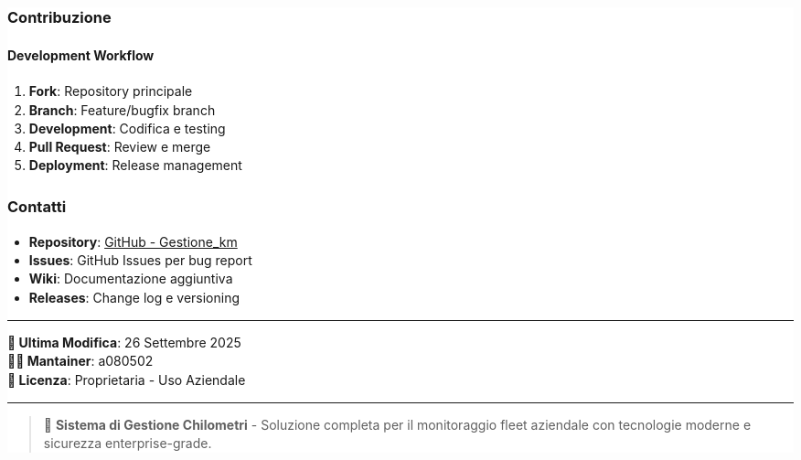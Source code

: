 ### Contribuzione

#### Development Workflow
1. **Fork**: Repository principale
2. **Branch**: Feature/bugfix branch
3. **Development**: Codifica e testing
4. **Pull Request**: Review e merge
5. **Deployment**: Release management

### Contatti

- **Repository**: [GitHub - Gestione_km](https://github.com/a080502/Gestione_km)
- **Issues**: GitHub Issues per bug report
- **Wiki**: Documentazione aggiuntiva
- **Releases**: Change log e versioning

---

**📝 Ultima Modifica**: 26 Settembre 2025  
**👨‍💻 Mantainer**: a080502  
**📄 Licenza**: Proprietaria - Uso Aziendale

---

> 🚀 **Sistema di Gestione Chilometri** - Soluzione completa per il monitoraggio fleet aziendale con tecnologie moderne e sicurezza enterprise-grade.